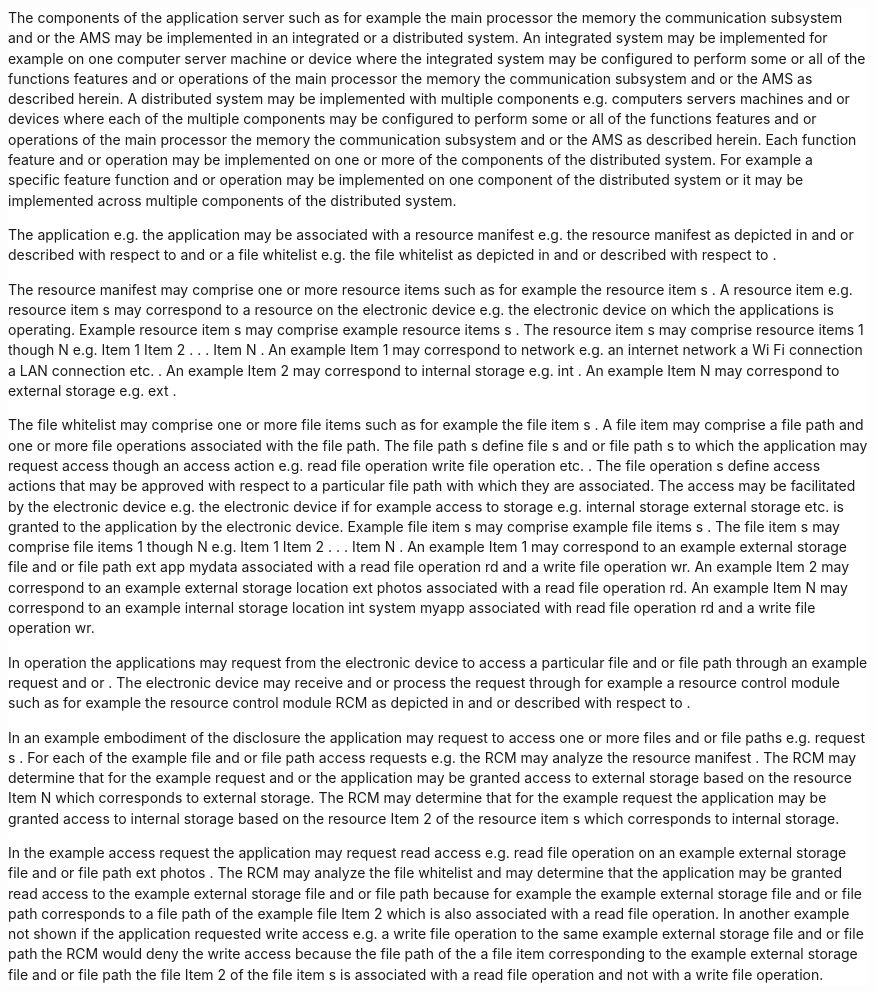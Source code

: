 The components of the application server such as for example the main processor the memory the communication subsystem and or the AMS may be implemented in an integrated or a distributed system. An integrated system may be implemented for example on one computer server machine or device where the integrated system may be configured to perform some or all of the functions features and or operations of the main processor the memory the communication subsystem and or the AMS as described herein. A distributed system may be implemented with multiple components e.g. computers servers machines and or devices where each of the multiple components may be configured to perform some or all of the functions features and or operations of the main processor the memory the communication subsystem and or the AMS as described herein. Each function feature and or operation may be implemented on one or more of the components of the distributed system. For example a specific feature function and or operation may be implemented on one component of the distributed system or it may be implemented across multiple components of the distributed system.

The application e.g. the application may be associated with a resource manifest e.g. the resource manifest as depicted in and or described with respect to and or a file whitelist e.g. the file whitelist as depicted in and or described with respect to .

The resource manifest may comprise one or more resource items such as for example the resource item s . A resource item e.g. resource item s may correspond to a resource on the electronic device e.g. the electronic device on which the applications is operating. Example resource item s may comprise example resource items s . The resource item s may comprise resource items 1 though N e.g. Item 1 Item 2 . . . Item N . An example Item 1 may correspond to network e.g. an internet network a Wi Fi connection a LAN connection etc. . An example Item 2 may correspond to internal storage e.g. int . An example Item N may correspond to external storage e.g. ext .

The file whitelist may comprise one or more file items such as for example the file item s . A file item may comprise a file path and one or more file operations associated with the file path. The file path s define file s and or file path s to which the application may request access though an access action e.g. read file operation write file operation etc. . The file operation s define access actions that may be approved with respect to a particular file path with which they are associated. The access may be facilitated by the electronic device e.g. the electronic device if for example access to storage e.g. internal storage external storage etc. is granted to the application by the electronic device. Example file item s may comprise example file items s . The file item s may comprise file items 1 though N e.g. Item 1 Item 2 . . . Item N . An example Item 1 may correspond to an example external storage file and or file path ext app mydata associated with a read file operation rd and a write file operation wr. An example Item 2 may correspond to an example external storage location ext photos associated with a read file operation rd. An example Item N may correspond to an example internal storage location int system myapp associated with read file operation rd and a write file operation wr. 

In operation the applications may request from the electronic device to access a particular file and or file path through an example request and or . The electronic device may receive and or process the request through for example a resource control module such as for example the resource control module RCM as depicted in and or described with respect to .

In an example embodiment of the disclosure the application may request to access one or more files and or file paths e.g. request s . For each of the example file and or file path access requests e.g. the RCM may analyze the resource manifest . The RCM may determine that for the example request and or the application may be granted access to external storage based on the resource Item N which corresponds to external storage. The RCM may determine that for the example request the application may be granted access to internal storage based on the resource Item 2 of the resource item s which corresponds to internal storage.

In the example access request the application may request read access e.g. read file operation on an example external storage file and or file path ext photos . The RCM may analyze the file whitelist and may determine that the application may be granted read access to the example external storage file and or file path because for example the example external storage file and or file path corresponds to a file path of the example file Item 2 which is also associated with a read file operation. In another example not shown if the application requested write access e.g. a write file operation to the same example external storage file and or file path the RCM would deny the write access because the file path of the a file item corresponding to the example external storage file and or file path the file Item 2 of the file item s is associated with a read file operation and not with a write file operation.
